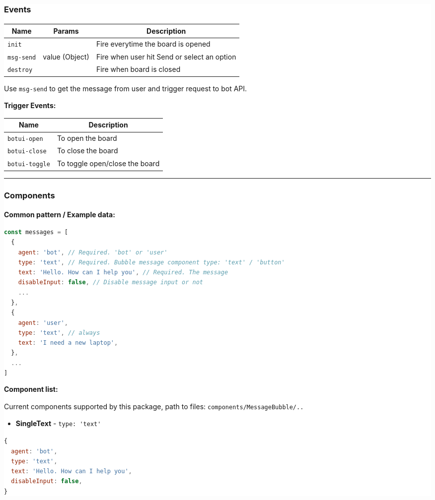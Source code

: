 ### Events

| Name            | Params          | Description |
| ---             | ---             | ---         |
| `init`          |                 | Fire everytime the board is opened |
| `msg-send`      | value (Object)  | Fire when user hit Send or select an option |
| `destroy `      |                 | Fire when board is closed |

Use `msg-send` to get the message from user and trigger request to bot API.

**Trigger Events:**

| Name            |  Description |
| ---             |  ---         |
| `botui-open`    |  To open the board |
| `botui-close`   |  To close the board |
| `botui-toggle`  |  To toggle open/close the board |

---

### Components

**Common pattern / Example data:**

```javascript
const messages = [
  {
    agent: 'bot', // Required. 'bot' or 'user'
    type: 'text', // Required. Bubble message component type: 'text' / 'button'
    text: 'Hello. How can I help you', // Required. The message
    disableInput: false, // Disable message input or not
    ...
  },
  {
    agent: 'user',
    type: 'text', // always
    text: 'I need a new laptop',
  },
  ...
]
```

**Component list:**

Current components supported by this package, path to files: `components/MessageBubble/..`

- **SingleText** - `type: 'text'`
```javascript
{
  agent: 'bot',
  type: 'text',
  text: 'Hello. How can I help you',
  disableInput: false,
}
```

